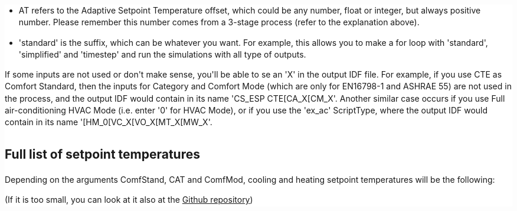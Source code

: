 - AT refers to the Adaptive Setpoint Temperature offset, which could be any number, float or integer, but always positive number. Please remember this number comes from a 3-stage process (refer to the explanation above).

- 'standard' is the suffix, which can be whatever you want. For example, this allows you to make a for loop with 'standard', 'simplified' and 'timestep' and run the simulations with all type of outputs.

If some inputs are not used or don't make sense, you'll be able to se an 'X' in the output IDF file. For example, if you use CTE as Comfort Standard, then the inputs for Category and Comfort Mode (which are only for EN16798-1 and ASHRAE 55) are not used in the process, and the output IDF would contain in its name 'CS_ESP CTE[CA_X[CM_X'. Another similar case occurs if you use Full air-conditioning HVAC Mode (i.e. enter '0' for HVAC Mode), or if you use the 'ex_ac' ScriptType, where the output IDF would contain in its name '[HM_0[VC_X[VO_X[MT_X[MW_X'.

## Full list of setpoint temperatures
Depending on the arguments ComfStand, CAT and ComfMod, cooling and heating setpoint temperatures will be the following:

(If it is too small, you can look at it also at the [Github repository](https://raw.githack.com/dsanchez-garcia/accim/master/docs/full_setpoint_table.html))
